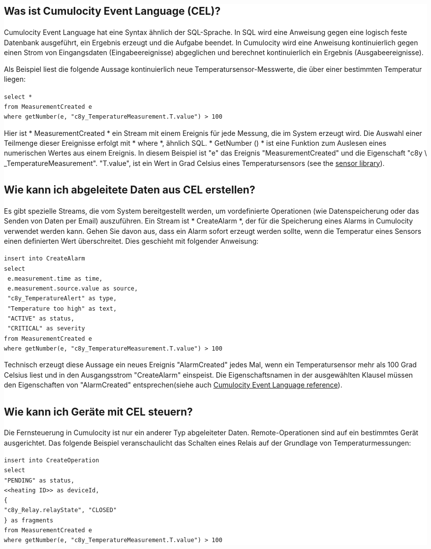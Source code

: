 ## Was ist Cumulocity Event Language (CEL)?

Cumulocity Event Language hat eine Syntax ähnlich der SQL-Sprache. In SQL wird eine Anweisung gegen eine logisch feste Datenbank ausgeführt, ein Ergebnis erzeugt und die Aufgabe beendet. In Cumulocity wird eine Anweisung kontinuierlich gegen einen Strom von Eingangsdaten (Eingabeereignisse) abgeglichen und berechnet kontinuierlich ein Ergebnis (Ausgabeereignisse).

Als Beispiel liest die folgende Aussage kontinuierlich neue Temperatursensor-Messwerte, die über einer bestimmten Temperatur liegen:

    select *
    from MeasurementCreated e
    where getNumber(e, "c8y_TemperatureMeasurement.T.value") > 100

Hier ist * MeasurementCreated * ein Stream mit einem Ereignis für jede Messung, die im System erzeugt wird. Die Auswahl einer Teilmenge dieser Ereignisse erfolgt mit * where *, ähnlich SQL. * GetNumber () * ist eine Funktion zum Auslesen eines numerischen Wertes aus einem Ereignis. In diesem Beispiel ist "e" das Ereignis "MeasurementCreated" und die Eigenschaft "c8y \ _TemperatureMeasurement". "T.value", ist ein Wert in Grad Celsius eines Temperatursensors (see the [sensor library](/guides/reference/sensor-library)).

## Wie kann ich abgeleitete Daten aus CEL erstellen?

Es gibt spezielle Streams, die vom System bereitgestellt werden, um vordefinierte Operationen (wie Datenspeicherung oder das Senden von Daten per Email) auszuführen. Ein Stream ist * CreateAlarm *, der für die Speicherung eines Alarms in Cumulocity verwendet werden kann. Gehen Sie davon aus, dass ein Alarm sofort erzeugt werden sollte, wenn die Temperatur eines Sensors einen definierten Wert überschreitet. Dies geschieht mit folgender Anweisung:

    insert into CreateAlarm
    select
     e.measurement.time as time,
     e.measurement.source.value as source,
     "c8y_TemperatureAlert" as type,
     "Temperature too high" as text,
     "ACTIVE" as status,
     "CRITICAL" as severity
    from MeasurementCreated e
    where getNumber(e, "c8y_TemperatureMeasurement.T.value") > 100

Technisch erzeugt diese Aussage ein neues Ereignis "AlarmCreated" jedes Mal, wenn ein Temperatursensor mehr als 100 Grad Celsius liest und in den Ausgangsstrom "CreateAlarm" einspeist. Die Eigenschaftsnamen in der ausgewählten Klausel müssen den Eigenschaften von "AlarmCreated" entsprechen(siehe auch [Cumulocity Event Language reference](/guides/reference/cumulocity-event-language)).

## Wie kann ich Geräte mit CEL steuern?

Die Fernsteuerung in Cumulocity ist nur ein anderer Typ abgeleiteter Daten. Remote-Operationen sind auf ein bestimmtes Gerät ausgerichtet. Das folgende Beispiel veranschaulicht das Schalten eines Relais auf der Grundlage von Temperaturmessungen:

    insert into CreateOperation
    select
    "PENDING" as status,
    <<heating ID>> as deviceId,
    {
    "c8y_Relay.relayState", "CLOSED"
    } as fragments
    from MeasurementCreated e
    where getNumber(e, "c8y_TemperatureMeasurement.T.value") > 100
